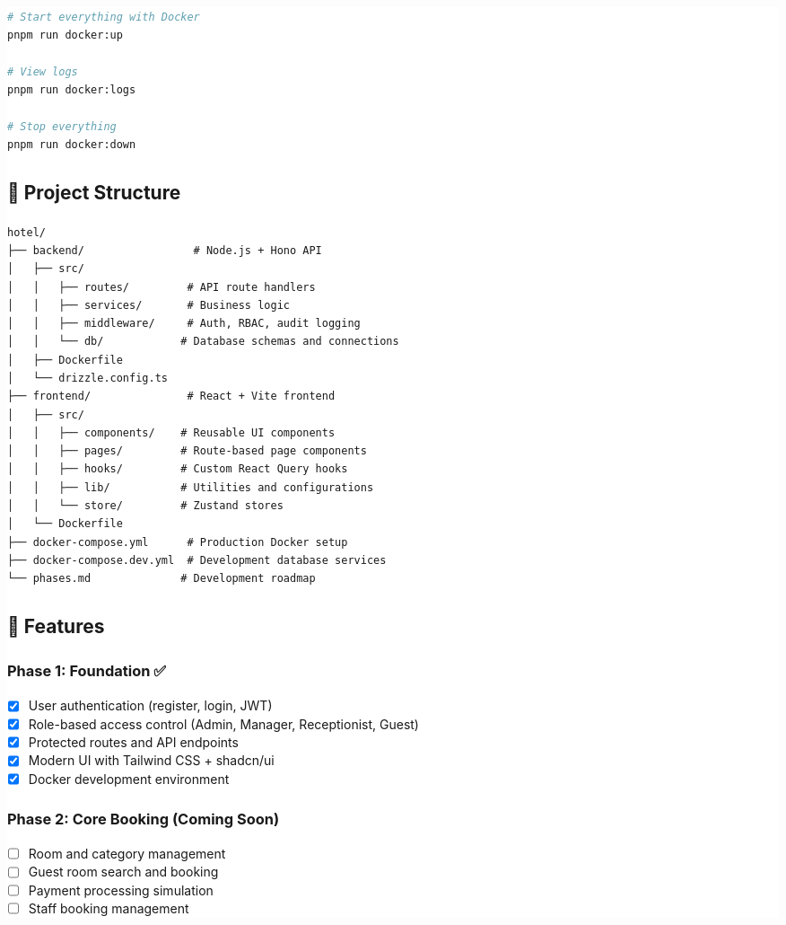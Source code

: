 ```bash
# Start everything with Docker
pnpm run docker:up

# View logs
pnpm run docker:logs

# Stop everything
pnpm run docker:down
```

## 📁 Project Structure

```
hotel/
├── backend/                 # Node.js + Hono API
│   ├── src/
│   │   ├── routes/         # API route handlers
│   │   ├── services/       # Business logic
│   │   ├── middleware/     # Auth, RBAC, audit logging
│   │   └── db/            # Database schemas and connections
│   ├── Dockerfile
│   └── drizzle.config.ts
├── frontend/               # React + Vite frontend
│   ├── src/
│   │   ├── components/    # Reusable UI components
│   │   ├── pages/         # Route-based page components
│   │   ├── hooks/         # Custom React Query hooks
│   │   ├── lib/           # Utilities and configurations
│   │   └── store/         # Zustand stores
│   └── Dockerfile
├── docker-compose.yml      # Production Docker setup
├── docker-compose.dev.yml  # Development database services
└── phases.md              # Development roadmap
```

## 🔑 Features

### Phase 1: Foundation ✅

- [x] User authentication (register, login, JWT)
- [x] Role-based access control (Admin, Manager, Receptionist, Guest)
- [x] Protected routes and API endpoints
- [x] Modern UI with Tailwind CSS + shadcn/ui
- [x] Docker development environment

### Phase 2: Core Booking (Coming Soon)

- [ ] Room and category management
- [ ] Guest room search and booking
- [ ] Payment processing simulation
- [ ] Staff booking management
